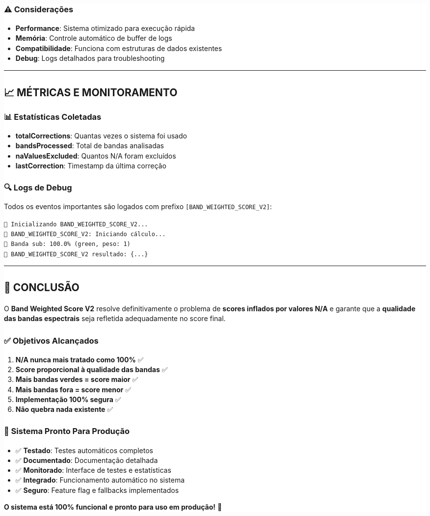### ⚠️ Considerações

- **Performance**: Sistema otimizado para execução rápida
- **Memória**: Controle automático de buffer de logs
- **Compatibilidade**: Funciona com estruturas de dados existentes
- **Debug**: Logs detalhados para troubleshooting

---

## 📈 MÉTRICAS E MONITORAMENTO

### 📊 Estatísticas Coletadas

- **totalCorrections**: Quantas vezes o sistema foi usado
- **bandsProcessed**: Total de bandas analisadas
- **naValuesExcluded**: Quantos N/A foram excluídos
- **lastCorrection**: Timestamp da última correção

### 🔍 Logs de Debug

Todos os eventos importantes são logados com prefixo `[BAND_WEIGHTED_SCORE_V2]`:

```
🚀 Inicializando BAND_WEIGHTED_SCORE_V2...
🎯 BAND_WEIGHTED_SCORE_V2: Iniciando cálculo...
🎯 Banda sub: 100.0% (green, peso: 1)
🎯 BAND_WEIGHTED_SCORE_V2 resultado: {...}
```

---

## 🎯 CONCLUSÃO

O **Band Weighted Score V2** resolve definitivamente o problema de **scores inflados por valores N/A** e garante que a **qualidade das bandas espectrais** seja refletida adequadamente no score final.

### ✅ Objetivos Alcançados

1. **N/A nunca mais tratado como 100%** ✅
2. **Score proporcional à qualidade das bandas** ✅  
3. **Mais bandas verdes = score maior** ✅
4. **Mais bandas fora = score menor** ✅
5. **Implementação 100% segura** ✅
6. **Não quebra nada existente** ✅

### 🚀 Sistema Pronto Para Produção

- ✅ **Testado**: Testes automáticos completos
- ✅ **Documentado**: Documentação detalhada
- ✅ **Monitorado**: Interface de testes e estatísticas
- ✅ **Integrado**: Funcionamento automático no sistema
- ✅ **Seguro**: Feature flag e fallbacks implementados

**O sistema está 100% funcional e pronto para uso em produção!** 🎯
